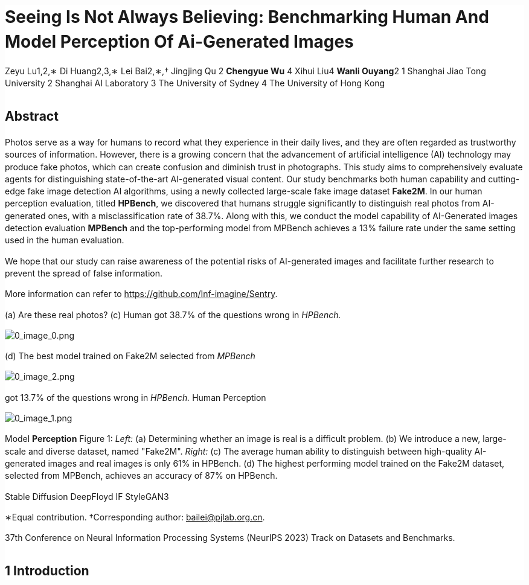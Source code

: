 # Seeing Is Not Always Believing: Benchmarking Human And Model Perception Of Ai-Generated Images

Zeyu Lu1,2,∗ Di Huang2,3,∗ Lei Bai2,∗,† Jingjing Qu 2 **Chengyue Wu** 4 Xihui Liu4 **Wanli Ouyang**2 1 Shanghai Jiao Tong University 2 Shanghai AI Laboratory 3 The University of Sydney 4 The University of Hong Kong

## Abstract

Photos serve as a way for humans to record what they experience in their daily lives, and they are often regarded as trustworthy sources of information. However, there is a growing concern that the advancement of artificial intelligence (AI) technology may produce fake photos, which can create confusion and diminish trust in photographs. This study aims to comprehensively evaluate agents for distinguishing state-of-the-art AI-generated visual content. Our study benchmarks both human capability and cutting-edge fake image detection AI algorithms, using a newly collected large-scale fake image dataset **Fake2M**. In our human perception evaluation, titled **HPBench**, we discovered that humans struggle significantly to distinguish real photos from AI-generated ones, with a misclassification rate of 38.7%. Along with this, we conduct the model capability of AI-Generated images detection evaluation **MPBench** and the top-performing model from MPBench achieves a 13% failure rate under the same setting used in the human evaluation.

We hope that our study can raise awareness of the potential risks of AI-generated images and facilitate further research to prevent the spread of false information.

More information can refer to https://github.com/Inf-imagine/Sentry. 

(a) Are these real photos? (c) Human got 38.7% of the questions wrong in *HPBench.*

![0_image_0.png](0_image_0.png)

(d) The best model trained on Fake2M selected from *MPBench*

![0_image_2.png](0_image_2.png)

got 13.7% of the questions wrong in *HPBench.* Human Perception

![0_image_1.png](0_image_1.png)

Model **Perception**
Figure 1: *Left:* (a) Determining whether an image is real is a difficult problem. (b) We introduce a new, large-scale and diverse dataset, named "Fake2M". *Right:* (c) The average human ability to distinguish between high-quality AI-generated images and real images is only 61% in HPBench. (d)
The highest performing model trained on the Fake2M dataset, selected from MPBench, achieves an accuracy of 87% on HPBench.

Stable Diffusion DeepFloyd IF StyleGAN3

∗Equal contribution. †Corresponding author: bailei@pjlab.org.cn.

37th Conference on Neural Information Processing Systems (NeurIPS 2023) Track on Datasets and Benchmarks.

## 1 Introduction
